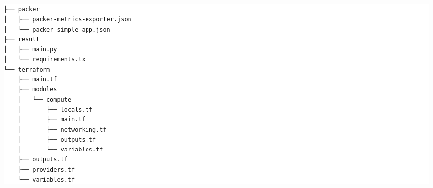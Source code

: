 ```bash
├── packer
│   ├── packer-metrics-exporter.json
│   └── packer-simple-app.json
├── result
│   ├── main.py
│   └── requirements.txt
└── terraform
    ├── main.tf
    ├── modules
    │   └── compute
    │       ├── locals.tf
    │       ├── main.tf
    │       ├── networking.tf
    │       ├── outputs.tf
    │       └── variables.tf
    ├── outputs.tf
    ├── providers.tf
    └── variables.tf
```